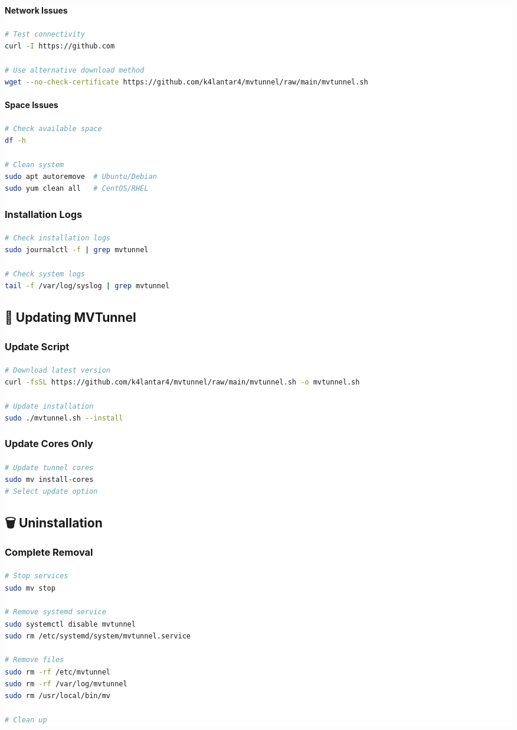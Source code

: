 #### Network Issues
```bash
# Test connectivity
curl -I https://github.com

# Use alternative download method
wget --no-check-certificate https://github.com/k4lantar4/mvtunnel/raw/main/mvtunnel.sh
```

#### Space Issues
```bash
# Check available space
df -h

# Clean system
sudo apt autoremove  # Ubuntu/Debian
sudo yum clean all   # CentOS/RHEL
```

### Installation Logs
```bash
# Check installation logs
sudo journalctl -f | grep mvtunnel

# Check system logs
tail -f /var/log/syslog | grep mvtunnel
```

## 🔄 Updating MVTunnel

### Update Script
```bash
# Download latest version
curl -fsSL https://github.com/k4lantar4/mvtunnel/raw/main/mvtunnel.sh -o mvtunnel.sh

# Update installation
sudo ./mvtunnel.sh --install
```

### Update Cores Only
```bash
# Update tunnel cores
sudo mv install-cores
# Select update option
```

## 🗑️ Uninstallation

### Complete Removal
```bash
# Stop services
sudo mv stop

# Remove systemd service
sudo systemctl disable mvtunnel
sudo rm /etc/systemd/system/mvtunnel.service

# Remove files
sudo rm -rf /etc/mvtunnel
sudo rm -rf /var/log/mvtunnel
sudo rm /usr/local/bin/mv

# Clean up
```
